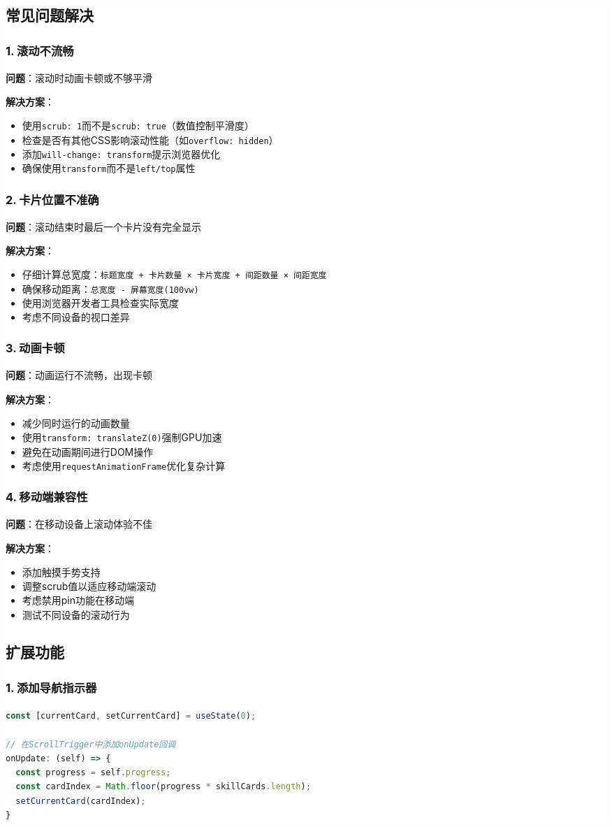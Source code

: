 ## 常见问题解决

### 1. 滚动不流畅

**问题**：滚动时动画卡顿或不够平滑

**解决方案**：
- 使用`scrub: 1`而不是`scrub: true`（数值控制平滑度）
- 检查是否有其他CSS影响滚动性能（如`overflow: hidden`）
- 添加`will-change: transform`提示浏览器优化
- 确保使用`transform`而不是`left/top`属性

### 2. 卡片位置不准确

**问题**：滚动结束时最后一个卡片没有完全显示

**解决方案**：
- 仔细计算总宽度：`标题宽度 + 卡片数量 × 卡片宽度 + 间距数量 × 间距宽度`
- 确保移动距离：`总宽度 - 屏幕宽度(100vw)`
- 使用浏览器开发者工具检查实际宽度
- 考虑不同设备的视口差异

### 3. 动画卡顿

**问题**：动画运行不流畅，出现卡顿

**解决方案**：
- 减少同时运行的动画数量
- 使用`transform: translateZ(0)`强制GPU加速
- 避免在动画期间进行DOM操作
- 考虑使用`requestAnimationFrame`优化复杂计算

### 4. 移动端兼容性

**问题**：在移动设备上滚动体验不佳

**解决方案**：
- 添加触摸手势支持
- 调整scrub值以适应移动端滚动
- 考虑禁用pin功能在移动端
- 测试不同设备的滚动行为

## 扩展功能

### 1. 添加导航指示器

```jsx
const [currentCard, setCurrentCard] = useState(0);

// 在ScrollTrigger中添加onUpdate回调
onUpdate: (self) => {
  const progress = self.progress;
  const cardIndex = Math.floor(progress * skillCards.length);
  setCurrentCard(cardIndex);
}
```
